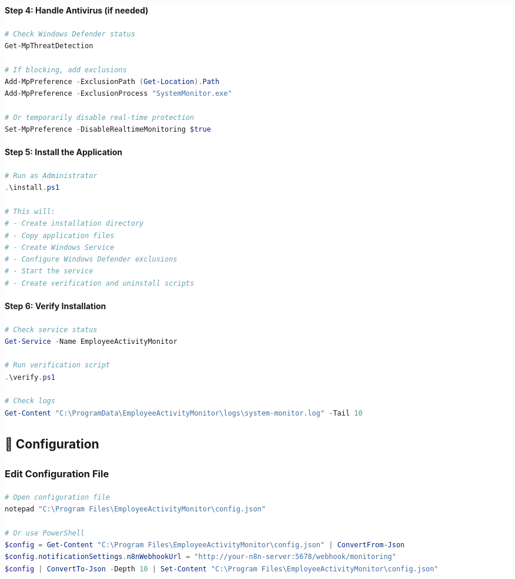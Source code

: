 #### **Step 4: Handle Antivirus (if needed)**
```powershell
# Check Windows Defender status
Get-MpThreatDetection

# If blocking, add exclusions
Add-MpPreference -ExclusionPath (Get-Location).Path
Add-MpPreference -ExclusionProcess "SystemMonitor.exe"

# Or temporarily disable real-time protection
Set-MpPreference -DisableRealtimeMonitoring $true
```

#### **Step 5: Install the Application**
```powershell
# Run as Administrator
.\install.ps1

# This will:
# - Create installation directory
# - Copy application files
# - Create Windows Service
# - Configure Windows Defender exclusions
# - Start the service
# - Create verification and uninstall scripts
```

#### **Step 6: Verify Installation**
```powershell
# Check service status
Get-Service -Name EmployeeActivityMonitor

# Run verification script
.\verify.ps1

# Check logs
Get-Content "C:\ProgramData\EmployeeActivityMonitor\logs\system-monitor.log" -Tail 10
```

## 🔧 Configuration

### **Edit Configuration File**
```powershell
# Open configuration file
notepad "C:\Program Files\EmployeeActivityMonitor\config.json"

# Or use PowerShell
$config = Get-Content "C:\Program Files\EmployeeActivityMonitor\config.json" | ConvertFrom-Json
$config.notificationSettings.n8nWebhookUrl = "http://your-n8n-server:5678/webhook/monitoring"
$config | ConvertTo-Json -Depth 10 | Set-Content "C:\Program Files\EmployeeActivityMonitor\config.json"
```

